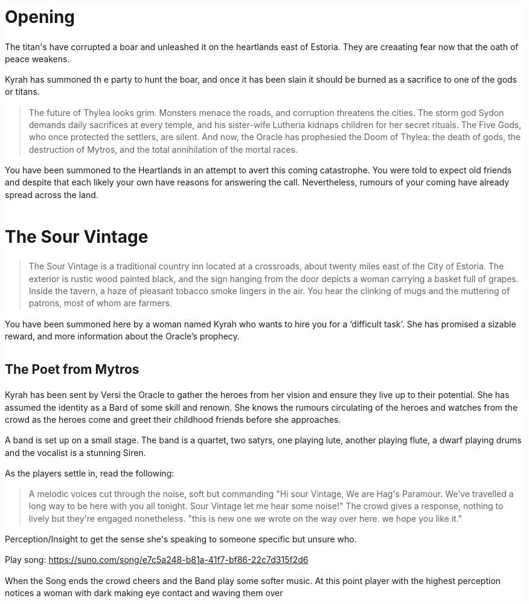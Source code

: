 # Opening

The titan's have corrupted a boar and unleashed it on the heartlands east of Estoria. They are creaating fear now that the oath of peace weakens. 

Kyrah has summoned th e party to hunt the boar, and once it has been slain it should be burned as a sacrifice to one of the gods or titans. 

>The future of Thylea looks grim. Monsters menace the roads, and corruption threatens the cities. The storm god Sydon demands daily sacrifices at every temple, and his sister-wife Lutheria kidnaps children for her secret rituals. The Five Gods, who once protected the settlers, are silent. And now, the Oracle has prophesied the Doom of Thylea: the death of gods, the destruction of Mytros, and the total annihilation of the mortal races.
>
You have been summoned to the Heartlands in an attempt to avert this coming catastrophe. You were told to expect old friends and despite that each likely your own have reasons for answering the call. Nevertheless, rumours of your coming have already spread across the land.

# The Sour Vintage

>The Sour Vintage is a traditional country inn located at a crossroads, about twenty miles east of the City of Estoria. The exterior is rustic wood painted black, and the sign hanging from the door depicts a woman carrying a basket full of grapes. Inside the tavern, a haze of  pleasant tobacco smoke lingers in the air. You hear the clinking of mugs and the muttering of patrons, most of whom are farmers.
>
You have been summoned here by a woman named Kyrah who wants to hire you for a ‘difficult task’. She has promised a sizable reward, and more information about the Oracle’s prophecy.

## The Poet from Mytros

Kyrah has been sent by Versi the Oracle to gather the heroes from her vision and ensure they live up to their potential. She has assumed the identity as a Bard of some skill and renown. She knows the rumours circulating of the heroes and watches from the crowd as the heroes come and greet their childhood friends before she approaches. 

A band is set up on a small stage. The band is a quartet, two satyrs, one playing lute, another playing flute, a dwarf playing drums and the vocalist is a stunning Siren.

As the players settle in, read the following:
> A melodic voices cut through the noise, soft but commanding "Hi sour Vintage, We are Hag's Paramour. We've travelled a long way to be here with you all tonight. Sour Vintage let me hear some noise!"
> The crowd gives a response, nothing to lively but they're engaged nonetheless.
> "this is new one we wrote on the way over here. we hope you like it."

Perception/Insight to get the sense she's speaking to someone specific but unsure who. 

Play song: https://suno.com/song/e7c5a248-b81a-41f7-bf86-22c7d315f2d6

When the Song ends the crowd cheers and the Band play some softer music. At this point player with the highest perception notices a woman with dark making eye contact and waving them over 

